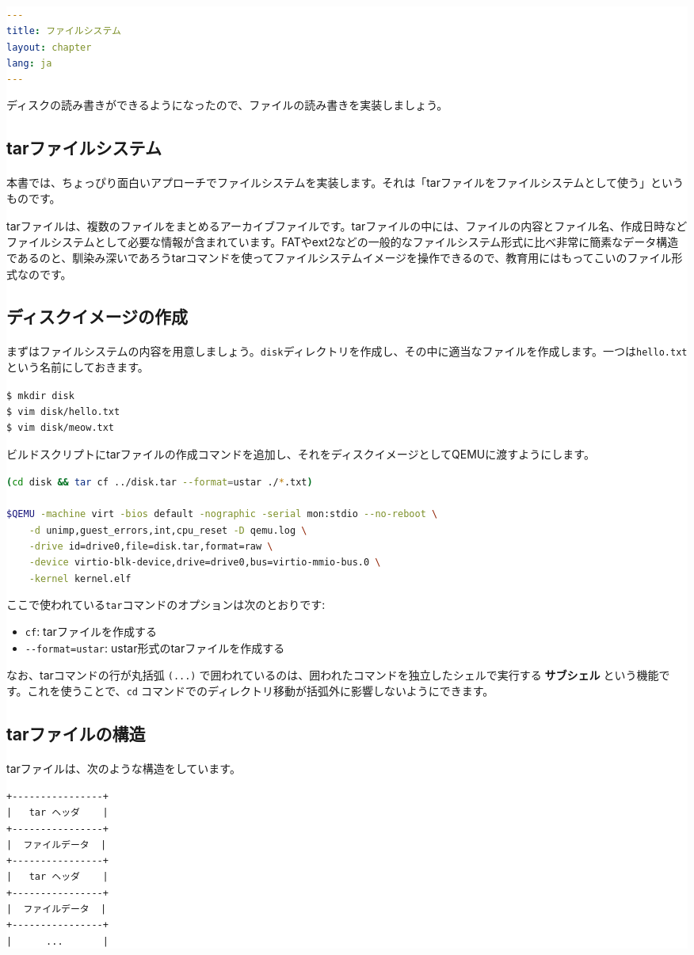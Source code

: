 ```yaml
---
title: ファイルシステム
layout: chapter
lang: ja
---
```


ディスクの読み書きができるようになったので、ファイルの読み書きを実装しましょう。

## tarファイルシステム

本書では、ちょっぴり面白いアプローチでファイルシステムを実装します。それは「tarファイルをファイルシステムとして使う」というものです。

tarファイルは、複数のファイルをまとめるアーカイブファイルです。tarファイルの中には、ファイルの内容とファイル名、作成日時などファイルシステムとして必要な情報が含まれています。FATやext2などの一般的なファイルシステム形式に比べ非常に簡素なデータ構造であるのと、馴染み深いであろうtarコマンドを使ってファイルシステムイメージを操作できるので、教育用にはもってこいのファイル形式なのです。

## ディスクイメージの作成

まずはファイルシステムの内容を用意しましょう。`disk`ディレクトリを作成し、その中に適当なファイルを作成します。一つは`hello.txt`という名前にしておきます。

```plain
$ mkdir disk
$ vim disk/hello.txt
$ vim disk/meow.txt
```

ビルドスクリプトにtarファイルの作成コマンドを追加し、それをディスクイメージとしてQEMUに渡すようにします。

```bash:run.sh {1,5}
(cd disk && tar cf ../disk.tar --format=ustar ./*.txt)

$QEMU -machine virt -bios default -nographic -serial mon:stdio --no-reboot \
    -d unimp,guest_errors,int,cpu_reset -D qemu.log \
    -drive id=drive0,file=disk.tar,format=raw \
    -device virtio-blk-device,drive=drive0,bus=virtio-mmio-bus.0 \
    -kernel kernel.elf
```

ここで使われている`tar`コマンドのオプションは次のとおりです:

- `cf`: tarファイルを作成する
- `--format=ustar`: ustar形式のtarファイルを作成する

なお、tarコマンドの行が丸括弧 `(...)` で囲われているのは、囲われたコマンドを独立したシェルで実行する **サブシェル** という機能です。これを使うことで、`cd` コマンドでのディレクトリ移動が括弧外に影響しないようにできます。

## tarファイルの構造

tarファイルは、次のような構造をしています。

```plain
+----------------+
|   tar ヘッダ    |
+----------------+
|  ファイルデータ  |
+----------------+
|   tar ヘッダ    |
+----------------+
|  ファイルデータ  |
+----------------+
|      ...       |
```
